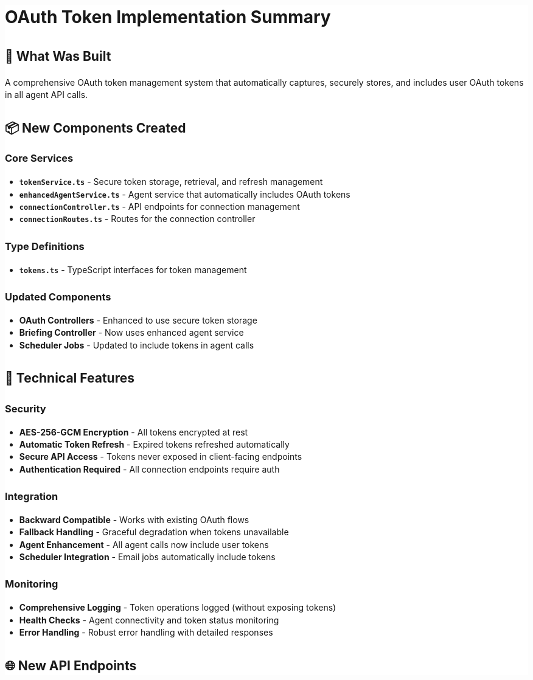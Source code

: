 # OAuth Token Implementation Summary

## 🎯 What Was Built

A comprehensive OAuth token management system that automatically captures, securely stores, and includes user OAuth tokens in all agent API calls.

## 📦 New Components Created

### Core Services

- **`tokenService.ts`** - Secure token storage, retrieval, and refresh management
- **`enhancedAgentService.ts`** - Agent service that automatically includes OAuth tokens
- **`connectionController.ts`** - API endpoints for connection management
- **`connectionRoutes.ts`** - Routes for the connection controller

### Type Definitions

- **`tokens.ts`** - TypeScript interfaces for token management

### Updated Components

- **OAuth Controllers** - Enhanced to use secure token storage
- **Briefing Controller** - Now uses enhanced agent service
- **Scheduler Jobs** - Updated to include tokens in agent calls

## 🔧 Technical Features

### Security

- **AES-256-GCM Encryption** - All tokens encrypted at rest
- **Automatic Token Refresh** - Expired tokens refreshed automatically
- **Secure API Access** - Tokens never exposed in client-facing endpoints
- **Authentication Required** - All connection endpoints require auth

### Integration

- **Backward Compatible** - Works with existing OAuth flows
- **Fallback Handling** - Graceful degradation when tokens unavailable
- **Agent Enhancement** - All agent calls now include user tokens
- **Scheduler Integration** - Email jobs automatically include tokens

### Monitoring

- **Comprehensive Logging** - Token operations logged (without exposing tokens)
- **Health Checks** - Agent connectivity and token status monitoring
- **Error Handling** - Robust error handling with detailed responses

## 🌐 New API Endpoints
